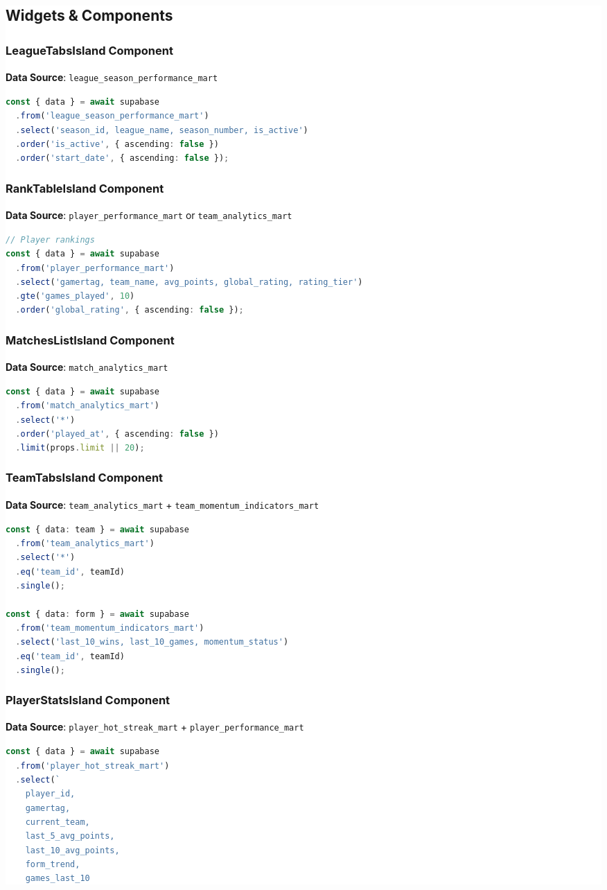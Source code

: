 
## Widgets & Components

### LeagueTabsIsland Component
**Data Source**: `league_season_performance_mart`
```typescript
const { data } = await supabase
  .from('league_season_performance_mart')
  .select('season_id, league_name, season_number, is_active')
  .order('is_active', { ascending: false })
  .order('start_date', { ascending: false });
```

### RankTableIsland Component
**Data Source**: `player_performance_mart` or `team_analytics_mart`
```typescript
// Player rankings
const { data } = await supabase
  .from('player_performance_mart')
  .select('gamertag, team_name, avg_points, global_rating, rating_tier')
  .gte('games_played', 10)
  .order('global_rating', { ascending: false });
```

### MatchesListIsland Component
**Data Source**: `match_analytics_mart`
```typescript
const { data } = await supabase
  .from('match_analytics_mart')
  .select('*')
  .order('played_at', { ascending: false })
  .limit(props.limit || 20);
```

### TeamTabsIsland Component
**Data Source**: `team_analytics_mart` + `team_momentum_indicators_mart`
```typescript
const { data: team } = await supabase
  .from('team_analytics_mart')
  .select('*')
  .eq('team_id', teamId)
  .single();

const { data: form } = await supabase
  .from('team_momentum_indicators_mart')
  .select('last_10_wins, last_10_games, momentum_status')
  .eq('team_id', teamId)
  .single();
```

### PlayerStatsIsland Component
**Data Source**: `player_hot_streak_mart` + `player_performance_mart`
```typescript
const { data } = await supabase
  .from('player_hot_streak_mart')
  .select(`
    player_id,
    gamertag,
    current_team,
    last_5_avg_points,
    last_10_avg_points,
    form_trend,
    games_last_10
```